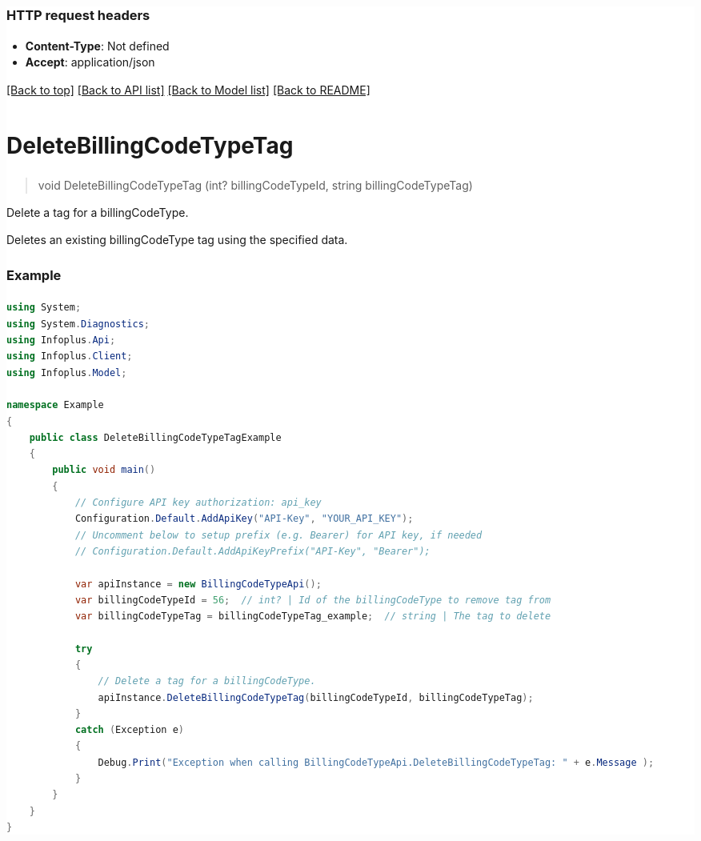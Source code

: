 ### HTTP request headers

 - **Content-Type**: Not defined
 - **Accept**: application/json

[[Back to top]](#) [[Back to API list]](../README.md#documentation-for-api-endpoints) [[Back to Model list]](../README.md#documentation-for-models) [[Back to README]](../README.md)

<a name="deletebillingcodetypetag"></a>
# **DeleteBillingCodeTypeTag**
> void DeleteBillingCodeTypeTag (int? billingCodeTypeId, string billingCodeTypeTag)

Delete a tag for a billingCodeType.

Deletes an existing billingCodeType tag using the specified data.

### Example
```csharp
using System;
using System.Diagnostics;
using Infoplus.Api;
using Infoplus.Client;
using Infoplus.Model;

namespace Example
{
    public class DeleteBillingCodeTypeTagExample
    {
        public void main()
        {
            // Configure API key authorization: api_key
            Configuration.Default.AddApiKey("API-Key", "YOUR_API_KEY");
            // Uncomment below to setup prefix (e.g. Bearer) for API key, if needed
            // Configuration.Default.AddApiKeyPrefix("API-Key", "Bearer");

            var apiInstance = new BillingCodeTypeApi();
            var billingCodeTypeId = 56;  // int? | Id of the billingCodeType to remove tag from
            var billingCodeTypeTag = billingCodeTypeTag_example;  // string | The tag to delete

            try
            {
                // Delete a tag for a billingCodeType.
                apiInstance.DeleteBillingCodeTypeTag(billingCodeTypeId, billingCodeTypeTag);
            }
            catch (Exception e)
            {
                Debug.Print("Exception when calling BillingCodeTypeApi.DeleteBillingCodeTypeTag: " + e.Message );
            }
        }
    }
}
```
